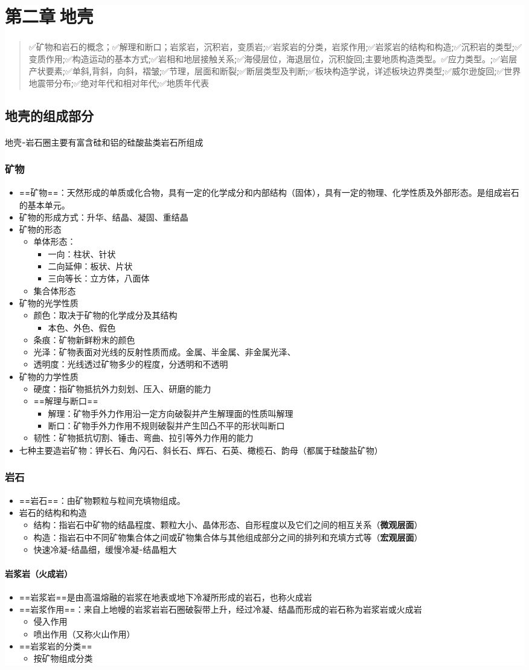 # 第二章 地壳
> ✅矿物和岩石的概念；✅解理和断口；岩浆岩，沉积岩，变质岩;✅岩浆岩的分类，岩浆作用;✅岩浆岩的结构和构造;✅沉积岩的类型;✅变质作用;✅构造运动的基本方式;✅岩相和地层接触关系;✅海侵层位，海退层位，沉积旋回;主要地质构造类型。✅应力类型。;✅岩层产状要素;✅单斜,背斜，向斜，褶皱;✅节理，层面和断裂;✅断层类型及判断;✅板块构造学说，详述板块边界类型;✅威尔逊旋回;✅世界地震带分布;✅绝对年代和相对年代;✅地质年代表
## 地壳的组成部分
地壳-岩石圈主要有富含硅和铝的硅酸盐类岩石所组成
### 矿物
* ==矿物==：天然形成的单质或化合物，具有一定的化学成分和内部结构（固体），具有一定的物理、化学性质及外部形态。是组成岩石的基本单元。
* 矿物的形成方式：升华、结晶、凝固、重结晶
* 矿物的形态
  * 单体形态：
    * 一向：柱状、针状
    * 二向延伸：板状、片状
    * 三向等长：立方体，八面体
  * 集合体形态
* 矿物的光学性质
  * 颜色：取决于矿物的化学成分及其结构
    * 本色、外色、假色
  * 条痕：矿物新鲜粉末的颜色
  * 光泽：矿物表面对光线的反射性质而成。金属、半金属、非金属光泽、
  * 透明度：光线透过矿物多少的程度，分透明和不透明
* 矿物的力学性质
  * 硬度：指矿物抵抗外力刻划、压入、研磨的能力
  * ==解理与断口==
    * 解理：矿物手外力作用沿一定方向破裂并产生解理面的性质叫解理
    * 断口：矿物手外力作用不规则破裂并产生凹凸不平的形状叫断口
  * 韧性：矿物抵抗切割、锤击、弯曲、拉引等外力作用的能力
* 七种主要造岩矿物：钾长石、角闪石、斜长石、辉石、石英、橄榄石、韵母（都属于硅酸盐矿物）
  
### 岩石
* ==岩石==：由矿物颗粒与粒间充填物组成。
* 岩石的结构和构造
  * 结构：指岩石中矿物的结晶程度、颗粒大小、晶体形态、自形程度以及它们之间的相互关系（**微观层面**）
  * 构造：指岩石中不同矿物集合体之间或矿物集合体与其他组成部分之间的排列和充填方式等（**宏观层面**）
  * 快速冷凝-结晶细，缓慢冷凝-结晶粗大
#### 岩浆岩（火成岩）
* ==岩浆岩==是由高温熔融的岩浆在地表或地下冷凝所形成的岩石，也称火成岩
* ==岩浆作用==：来自上地幔的岩浆岩岩石圈破裂带上升，经过冷凝、结晶而形成的岩石称为岩浆岩或火成岩
  * 侵入作用
  * 喷出作用（又称火山作用）
* ==岩浆岩的分类==
  * 按矿物组成分类